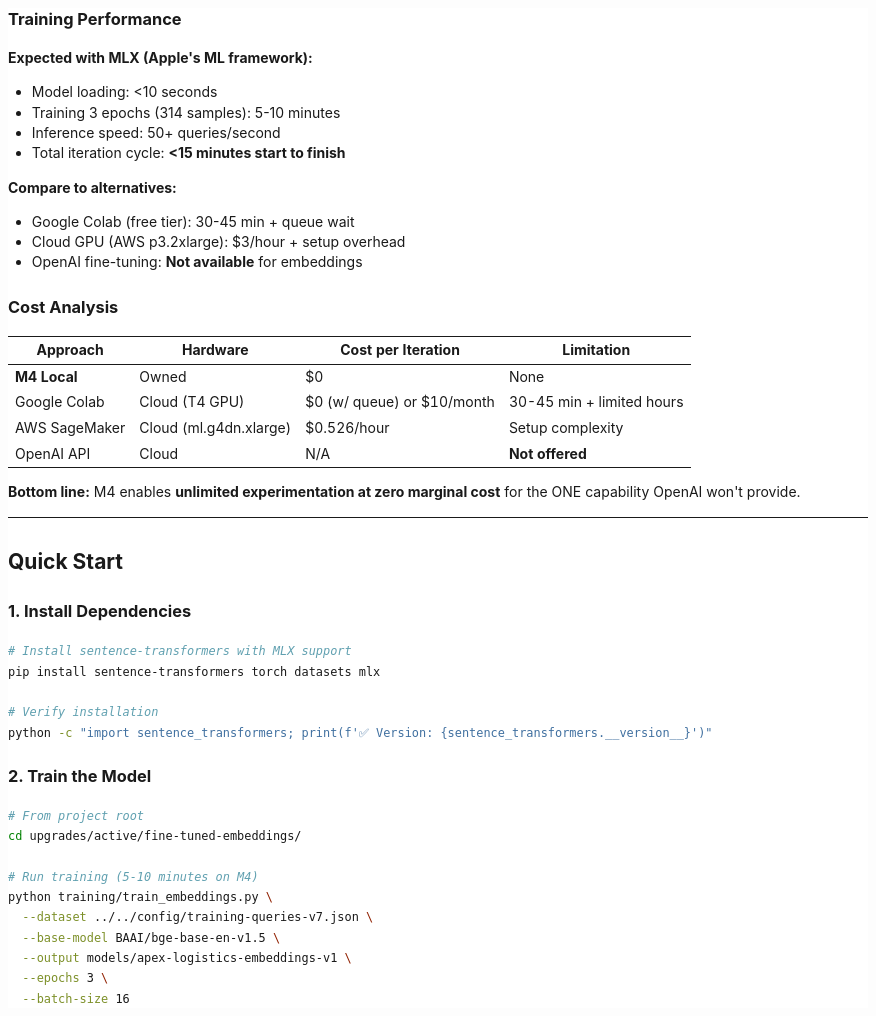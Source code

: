 ### Training Performance

**Expected with MLX (Apple's ML framework):**
- Model loading: <10 seconds
- Training 3 epochs (314 samples): 5-10 minutes
- Inference speed: 50+ queries/second
- Total iteration cycle: **<15 minutes start to finish**

**Compare to alternatives:**
- Google Colab (free tier): 30-45 min + queue wait
- Cloud GPU (AWS p3.2xlarge): $3/hour + setup overhead
- OpenAI fine-tuning: **Not available** for embeddings

### Cost Analysis

| Approach | Hardware | Cost per Iteration | Limitation |
|----------|----------|-------------------|------------|
| **M4 Local** | Owned | $0 | None |
| Google Colab | Cloud (T4 GPU) | $0 (w/ queue) or $10/month | 30-45 min + limited hours |
| AWS SageMaker | Cloud (ml.g4dn.xlarge) | $0.526/hour | Setup complexity |
| OpenAI API | Cloud | N/A | **Not offered** |

**Bottom line:** M4 enables **unlimited experimentation at zero marginal cost** for the ONE capability OpenAI won't provide.

---

## Quick Start

### 1. Install Dependencies

```bash
# Install sentence-transformers with MLX support
pip install sentence-transformers torch datasets mlx

# Verify installation
python -c "import sentence_transformers; print(f'✅ Version: {sentence_transformers.__version__}')"
```

### 2. Train the Model

```bash
# From project root
cd upgrades/active/fine-tuned-embeddings/

# Run training (5-10 minutes on M4)
python training/train_embeddings.py \
  --dataset ../../config/training-queries-v7.json \
  --base-model BAAI/bge-base-en-v1.5 \
  --output models/apex-logistics-embeddings-v1 \
  --epochs 3 \
  --batch-size 16
```
